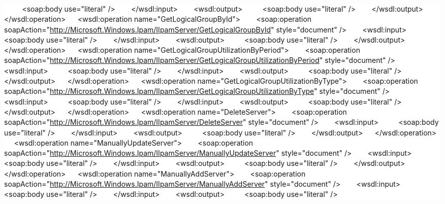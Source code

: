          &lt;soap:body use=&quot;literal&quot; /&gt;
       &lt;/wsdl:input&gt;
       &lt;wsdl:output&gt;
         &lt;soap:body use=&quot;literal&quot; /&gt;
       &lt;/wsdl:output&gt;
     &lt;/wsdl:operation&gt;
     &lt;wsdl:operation name=&quot;GetLogicalGroupById&quot;&gt;
       &lt;soap:operation soapAction=&quot;http://Microsoft.Windows.Ipam/IIpamServer/GetLogicalGroupById&quot; style=&quot;document&quot; /&gt;
       &lt;wsdl:input&gt;
         &lt;soap:body use=&quot;literal&quot; /&gt;
       &lt;/wsdl:input&gt;
       &lt;wsdl:output&gt;
         &lt;soap:body use=&quot;literal&quot; /&gt;
       &lt;/wsdl:output&gt;
     &lt;/wsdl:operation&gt;
     &lt;wsdl:operation name=&quot;GetLogicalGroupUtilizationByPeriod&quot;&gt;
       &lt;soap:operation soapAction=&quot;http://Microsoft.Windows.Ipam/IIpamServer/GetLogicalGroupUtilizationByPeriod&quot; style=&quot;document&quot; /&gt;
       &lt;wsdl:input&gt;
         &lt;soap:body use=&quot;literal&quot; /&gt;
       &lt;/wsdl:input&gt;
       &lt;wsdl:output&gt;
         &lt;soap:body use=&quot;literal&quot; /&gt;
       &lt;/wsdl:output&gt;
     &lt;/wsdl:operation&gt;
     &lt;wsdl:operation name=&quot;GetLogicalGroupUtilizationByType&quot;&gt;
       &lt;soap:operation soapAction=&quot;http://Microsoft.Windows.Ipam/IIpamServer/GetLogicalGroupUtilizationByType&quot; style=&quot;document&quot; /&gt;
       &lt;wsdl:input&gt;
         &lt;soap:body use=&quot;literal&quot; /&gt;
       &lt;/wsdl:input&gt;
       &lt;wsdl:output&gt;
         &lt;soap:body use=&quot;literal&quot; /&gt;
       &lt;/wsdl:output&gt;
     &lt;/wsdl:operation&gt;
     &lt;wsdl:operation name=&quot;DeleteServer&quot;&gt;
       &lt;soap:operation soapAction=&quot;http://Microsoft.Windows.Ipam/IIpamServer/DeleteServer&quot; style=&quot;document&quot; /&gt;
       &lt;wsdl:input&gt;
         &lt;soap:body use=&quot;literal&quot; /&gt;
       &lt;/wsdl:input&gt;
       &lt;wsdl:output&gt;
         &lt;soap:body use=&quot;literal&quot; /&gt;
       &lt;/wsdl:output&gt;
     &lt;/wsdl:operation&gt;
     &lt;wsdl:operation name=&quot;ManuallyUpdateServer&quot;&gt;
       &lt;soap:operation soapAction=&quot;http://Microsoft.Windows.Ipam/IIpamServer/ManuallyUpdateServer&quot; style=&quot;document&quot; /&gt;
       &lt;wsdl:input&gt;
         &lt;soap:body use=&quot;literal&quot; /&gt;
       &lt;/wsdl:input&gt;
       &lt;wsdl:output&gt;
         &lt;soap:body use=&quot;literal&quot; /&gt;
       &lt;/wsdl:output&gt;
     &lt;/wsdl:operation&gt;
     &lt;wsdl:operation name=&quot;ManuallyAddServer&quot;&gt;
       &lt;soap:operation soapAction=&quot;http://Microsoft.Windows.Ipam/IIpamServer/ManuallyAddServer&quot; style=&quot;document&quot; /&gt;
       &lt;wsdl:input&gt;
         &lt;soap:body use=&quot;literal&quot; /&gt;
       &lt;/wsdl:input&gt;
       &lt;wsdl:output&gt;
         &lt;soap:body use=&quot;literal&quot; /&gt;